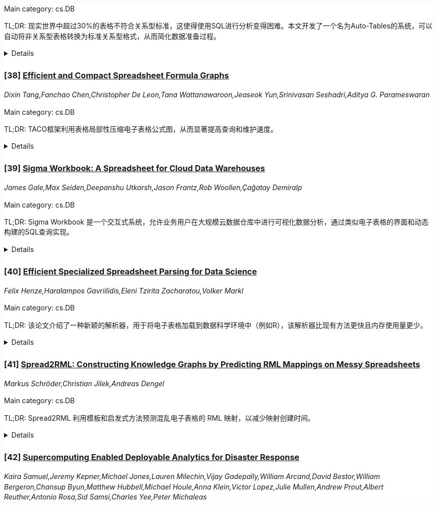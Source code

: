 Main category: cs.DB

TL;DR: 现实世界中超过30%的表格不符合关系型标准，这使得使用SQL进行分析变得困难。本文开发了一个名为Auto-Tables的系统，可以自动将非关系型表格转换为标准关系型格式，从而简化数据准备过程。


<details><summary>Details</summary></details>


### [38] [Efficient and Compact Spreadsheet Formula Graphs](https://arxiv.org/abs/2302.05482)
*Dixin Tang,Fanchao Chen,Christopher De Leon,Tana Wattanawaroon,Jeaseok Yun,Srinivasan Seshadri,Aditya G. Parameswaran*

Main category: cs.DB

TL;DR: TACO框架利用表格局部性压缩电子表格公式图，从而显著提高查询和维护速度。


<details><summary>Details</summary></details>


### [39] [Sigma Workbook: A Spreadsheet for Cloud Data Warehouses](https://arxiv.org/abs/2204.03128)
*James Gale,Max Seiden,Deepanshu Utkarsh,Jason Frantz,Rob Woollen,Çağatay Demiralp*

Main category: cs.DB

TL;DR: Sigma Workbook 是一个交互式系统，允许业务用户在大规模云数据仓库中进行可视化数据分析，通过类似电子表格的界面和动态构建的SQL查询实现。


<details><summary>Details</summary></details>


### [40] [Efficient Specialized Spreadsheet Parsing for Data Science](https://arxiv.org/abs/2202.13189)
*Felix Henze,Haralampos Gavriilidis,Eleni Tzirita Zacharatou,Volker Markl*

Main category: cs.DB

TL;DR: 该论文介绍了一种新颖的解析器，用于将电子表格加载到数据科学环境中（例如R），该解析器比现有方法更快且内存使用量更少。


<details><summary>Details</summary></details>


### [41] [Spread2RML: Constructing Knowledge Graphs by Predicting RML Mappings on Messy Spreadsheets](https://arxiv.org/abs/2110.12829)
*Markus Schröder,Christian Jilek,Andreas Dengel*

Main category: cs.DB

TL;DR: Spread2RML 利用模板和启发式方法预测混乱电子表格的 RML 映射，以减少映射创建时间。


<details><summary>Details</summary></details>


### [42] [Supercomputing Enabled Deployable Analytics for Disaster Response](https://arxiv.org/abs/2108.11525)
*Kaira Samuel,Jeremy Kepner,Michael Jones,Lauren Milechin,Vijay Gadepally,William Arcand,David Bestor,William Bergeron,Chansup Byun,Matthew Hubbell,Michael Houle,Anna Klein,Victor Lopez,Julie Mullen,Andrew Prout,Albert Reuther,Antonio Rosa,Sid Samsi,Charles Yee,Peter Michaleas*
